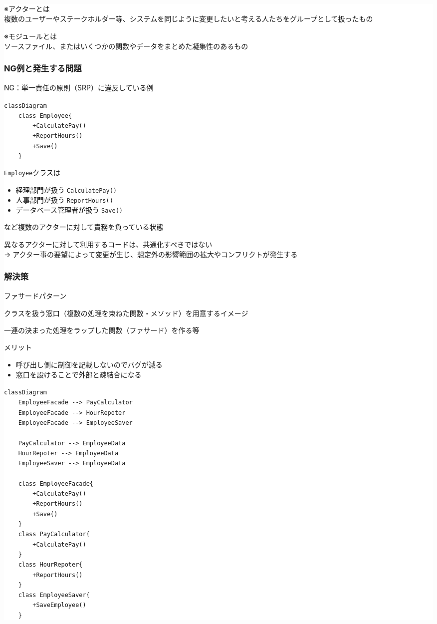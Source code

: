 ※アクターとは<br />
複数のユーザーやステークホルダー等、システムを同じように変更したいと考える人たちをグループとして扱ったもの

※モジュールとは<br />
ソースファイル、またはいくつかの関数やデータをまとめた凝集性のあるもの

### NG例と発生する問題
NG：単一責任の原則（SRP）に違反している例
```mermaid
classDiagram
    class Employee{
        +CalculatePay()
        +ReportHours()
        +Save()
    }
```
`Employee`クラスは

- 経理部門が扱う `CalculatePay()`
- 人事部門が扱う `ReportHours()`
- データベース管理者が扱う `Save()`

など複数のアクターに対して責務を負っている状態

異なるアクターに対して利用するコードは、共通化すべきではない<br />
→ アクター事の要望によって変更が生じ、想定外の影響範囲の拡大やコンフリクトが発生する

### 解決策

ファサードパターン

クラスを扱う窓口（複数の処理を束ねた関数・メソッド）を用意するイメージ

一連の決まった処理をラップした関数（ファサード）を作る等

メリット
- 呼び出し側に制御を記載しないのでバグが減る
- 窓口を設けることで外部と疎結合になる

```mermaid
classDiagram
    EmployeeFacade --> PayCalculator
    EmployeeFacade --> HourRepoter
    EmployeeFacade --> EmployeeSaver
    
    PayCalculator --> EmployeeData
    HourRepoter --> EmployeeData
    EmployeeSaver --> EmployeeData

    class EmployeeFacade{
        +CalculatePay()
        +ReportHours()
        +Save()
    }
    class PayCalculator{        
        +CalculatePay()
    }
    class HourRepoter{
        +ReportHours()
    }
    class EmployeeSaver{
        +SaveEmployee()
    }
```

